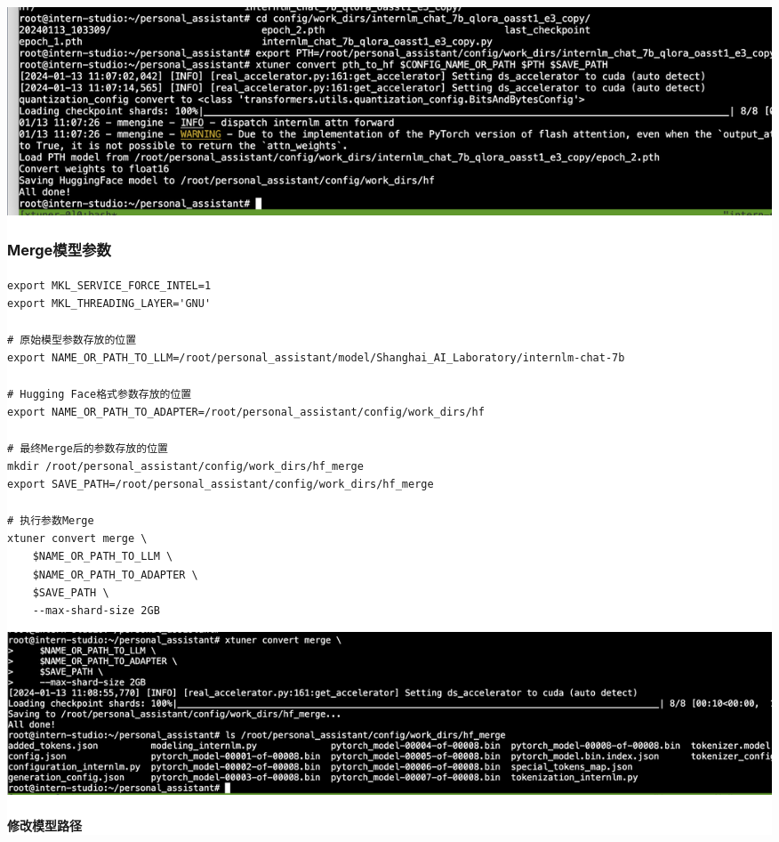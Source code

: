 ![image-20240113110805521](img/TASK4//image-20240113110805521.png)

### Merge模型参数

````
export MKL_SERVICE_FORCE_INTEL=1
export MKL_THREADING_LAYER='GNU'

# 原始模型参数存放的位置
export NAME_OR_PATH_TO_LLM=/root/personal_assistant/model/Shanghai_AI_Laboratory/internlm-chat-7b

# Hugging Face格式参数存放的位置
export NAME_OR_PATH_TO_ADAPTER=/root/personal_assistant/config/work_dirs/hf

# 最终Merge后的参数存放的位置
mkdir /root/personal_assistant/config/work_dirs/hf_merge
export SAVE_PATH=/root/personal_assistant/config/work_dirs/hf_merge

# 执行参数Merge
xtuner convert merge \
    $NAME_OR_PATH_TO_LLM \
    $NAME_OR_PATH_TO_ADAPTER \
    $SAVE_PATH \
    --max-shard-size 2GB
````

![image-20240113111202963](img/TASK4//image-20240113111202963.png)

#### 修改模型路径
